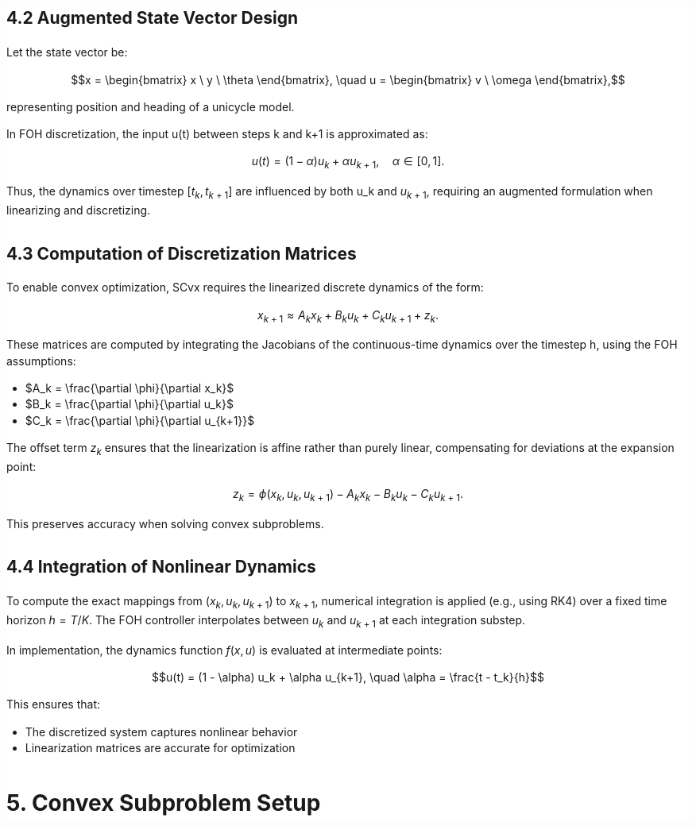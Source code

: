 ## 4.2 Augmented State Vector Design

Let the state vector be:
```math
x = \begin{bmatrix} x \ y \ \theta \end{bmatrix}, \quad u = \begin{bmatrix} v \ \omega \end{bmatrix},
```
representing position and heading of a unicycle model.

In FOH discretization, the input u(t) between steps k and k+1 is approximated as:
```math
u(t) = (1 - \alpha) u_k + \alpha u_{k+1}, \quad \alpha \in [0,1].
```

Thus, the dynamics over timestep $[t_k, t_{k+1}]$ are influenced by both u_k and $u_{k+1}$, requiring an augmented formulation when linearizing and discretizing.

## 4.3 Computation of Discretization Matrices

To enable convex optimization, SCvx requires the linearized discrete dynamics of the form:
```math
x_{k+1} \approx A_k x_k + B_k u_k + C_k u_{k+1} + z_k.
```

These matrices are computed by integrating the Jacobians of the continuous-time dynamics over the timestep h, using the FOH assumptions:
- $A_k = \frac{\partial \phi}{\partial x_k}$
- $B_k = \frac{\partial \phi}{\partial u_k}$
- $C_k = \frac{\partial \phi}{\partial u_{k+1}}$

The offset term $z_k$ ensures that the linearization is affine rather than purely linear, compensating for deviations at the expansion point:
```math
z_k = \phi(x_k, u_k, u_{k+1}) - A_k x_k - B_k u_k - C_k u_{k+1}.
```

This preserves accuracy when solving convex subproblems.

## 4.4 Integration of Nonlinear Dynamics

To compute the exact mappings from $(x_k, u_k, u_{k+1})$ to $x_{k+1}$, numerical integration is applied (e.g., using RK4) over a fixed time horizon $h = T / K$. The FOH controller interpolates between $u_k$ and $u_{k+1}$ at each integration substep.

In implementation, the dynamics function $f(x, u)$ is evaluated at intermediate points:
```math
u(t) = (1 - \alpha) u_k + \alpha u_{k+1}, \quad \alpha = \frac{t - t_k}{h}
```

This ensures that:
- The discretized system captures nonlinear behavior
- Linearization matrices are accurate for optimization

# 5. Convex Subproblem Setup
